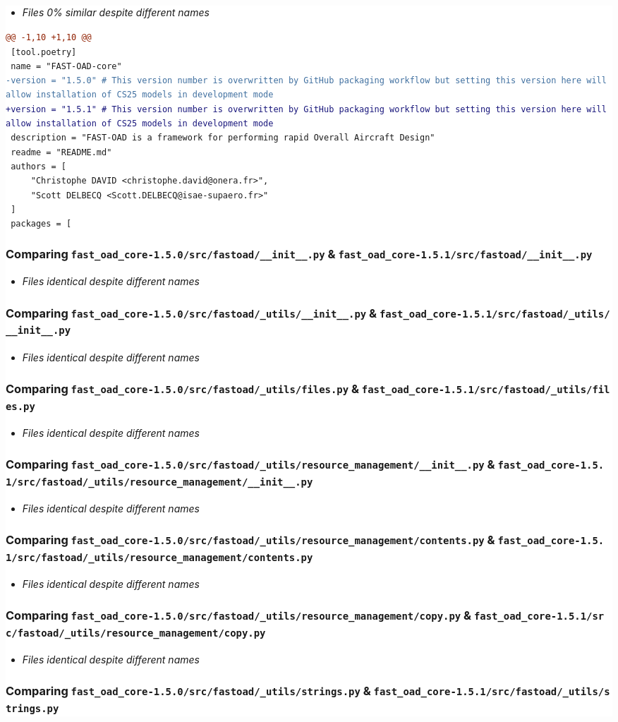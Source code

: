  * *Files 0% similar despite different names*

```diff
@@ -1,10 +1,10 @@
 [tool.poetry]
 name = "FAST-OAD-core"
-version = "1.5.0" # This version number is overwritten by GitHub packaging workflow but setting this version here will allow installation of CS25 models in development mode
+version = "1.5.1" # This version number is overwritten by GitHub packaging workflow but setting this version here will allow installation of CS25 models in development mode
 description = "FAST-OAD is a framework for performing rapid Overall Aircraft Design"
 readme = "README.md"
 authors = [
     "Christophe DAVID <christophe.david@onera.fr>",
     "Scott DELBECQ <Scott.DELBECQ@isae-supaero.fr>"
 ]
 packages = [
```

### Comparing `fast_oad_core-1.5.0/src/fastoad/__init__.py` & `fast_oad_core-1.5.1/src/fastoad/__init__.py`

 * *Files identical despite different names*

### Comparing `fast_oad_core-1.5.0/src/fastoad/_utils/__init__.py` & `fast_oad_core-1.5.1/src/fastoad/_utils/__init__.py`

 * *Files identical despite different names*

### Comparing `fast_oad_core-1.5.0/src/fastoad/_utils/files.py` & `fast_oad_core-1.5.1/src/fastoad/_utils/files.py`

 * *Files identical despite different names*

### Comparing `fast_oad_core-1.5.0/src/fastoad/_utils/resource_management/__init__.py` & `fast_oad_core-1.5.1/src/fastoad/_utils/resource_management/__init__.py`

 * *Files identical despite different names*

### Comparing `fast_oad_core-1.5.0/src/fastoad/_utils/resource_management/contents.py` & `fast_oad_core-1.5.1/src/fastoad/_utils/resource_management/contents.py`

 * *Files identical despite different names*

### Comparing `fast_oad_core-1.5.0/src/fastoad/_utils/resource_management/copy.py` & `fast_oad_core-1.5.1/src/fastoad/_utils/resource_management/copy.py`

 * *Files identical despite different names*

### Comparing `fast_oad_core-1.5.0/src/fastoad/_utils/strings.py` & `fast_oad_core-1.5.1/src/fastoad/_utils/strings.py`
